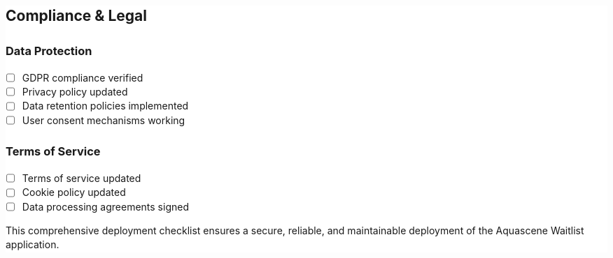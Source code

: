 ## Compliance & Legal

### Data Protection
- [ ] GDPR compliance verified
- [ ] Privacy policy updated
- [ ] Data retention policies implemented
- [ ] User consent mechanisms working

### Terms of Service
- [ ] Terms of service updated
- [ ] Cookie policy updated
- [ ] Data processing agreements signed

This comprehensive deployment checklist ensures a secure, reliable, and maintainable deployment of the Aquascene Waitlist application.